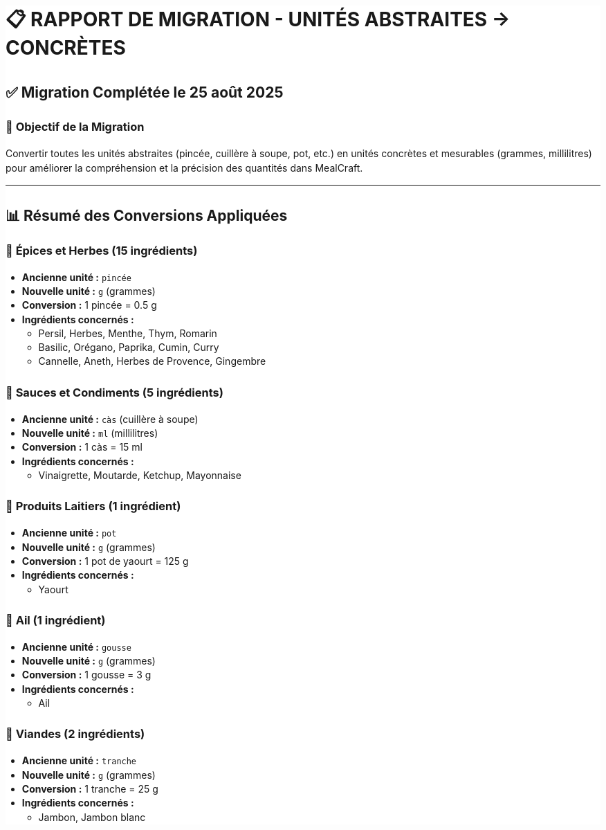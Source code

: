 # 📋 RAPPORT DE MIGRATION - UNITÉS ABSTRAITES → CONCRÈTES

## ✅ Migration Complétée le 25 août 2025

### 🎯 **Objectif de la Migration**
Convertir toutes les unités abstraites (pincée, cuillère à soupe, pot, etc.) en unités concrètes et mesurables (grammes, millilitres) pour améliorer la compréhension et la précision des quantités dans MealCraft.

---

## 📊 **Résumé des Conversions Appliquées**

### 🥄 **Épices et Herbes** (15 ingrédients)
- **Ancienne unité :** `pincée`
- **Nouvelle unité :** `g` (grammes)
- **Conversion :** 1 pincée = 0.5 g
- **Ingrédients concernés :**
  - Persil, Herbes, Menthe, Thym, Romarin
  - Basilic, Orégano, Paprika, Cumin, Curry
  - Cannelle, Aneth, Herbes de Provence, Gingembre

### 🥄 **Sauces et Condiments** (5 ingrédients)
- **Ancienne unité :** `càs` (cuillère à soupe)
- **Nouvelle unité :** `ml` (millilitres)
- **Conversion :** 1 càs = 15 ml
- **Ingrédients concernés :**
  - Vinaigrette, Moutarde, Ketchup, Mayonnaise

### 🥛 **Produits Laitiers** (1 ingrédient)
- **Ancienne unité :** `pot`
- **Nouvelle unité :** `g` (grammes)
- **Conversion :** 1 pot de yaourt = 125 g
- **Ingrédients concernés :**
  - Yaourt

### 🧄 **Ail** (1 ingrédient)
- **Ancienne unité :** `gousse`
- **Nouvelle unité :** `g` (grammes)
- **Conversion :** 1 gousse = 3 g
- **Ingrédients concernés :**
  - Ail

### 🥩 **Viandes** (2 ingrédients)
- **Ancienne unité :** `tranche`
- **Nouvelle unité :** `g` (grammes)
- **Conversion :** 1 tranche = 25 g
- **Ingrédients concernés :**
  - Jambon, Jambon blanc
